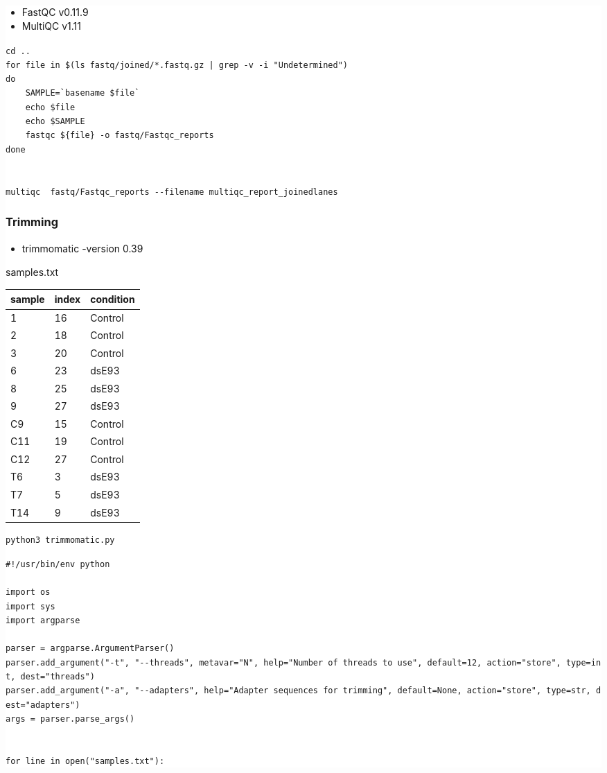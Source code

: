 - FastQC v0.11.9
- MultiQC v1.11

```
cd ..
for file in $(ls fastq/joined/*.fastq.gz | grep -v -i "Undetermined")
do
    SAMPLE=`basename $file`
    echo $file
    echo $SAMPLE
    fastqc ${file} -o fastq/Fastqc_reports
done


multiqc  fastq/Fastqc_reports --filename multiqc_report_joinedlanes
```
###  Trimming

- trimmomatic -version 0.39

samples.txt


| sample | index | condition |
|----------|-------------|------|
| 1 | 16 | Control |
| 2 | 18 | Control |
| 3 | 20 | Control |
| 6 | 23 | dsE93 |
| 8 | 25 | dsE93 |
| 9 | 27 | dsE93 |
| C9 |	15 | Control |
| C11 |19	| Control |
| C12 |	27 | Control |
| T6 |	3	| dsE93 |
| T7 |	5	| dsE93 |
| T14 |	9	| dsE93 |


```
python3 trimmomatic.py
```

```
#!/usr/bin/env python

import os
import sys
import argparse

parser = argparse.ArgumentParser()
parser.add_argument("-t", "--threads", metavar="N", help="Number of threads to use", default=12, action="store", type=int, dest="threads")
parser.add_argument("-a", "--adapters", help="Adapter sequences for trimming", default=None, action="store", type=str, dest="adapters")
args = parser.parse_args()


for line in open("samples.txt"):
```